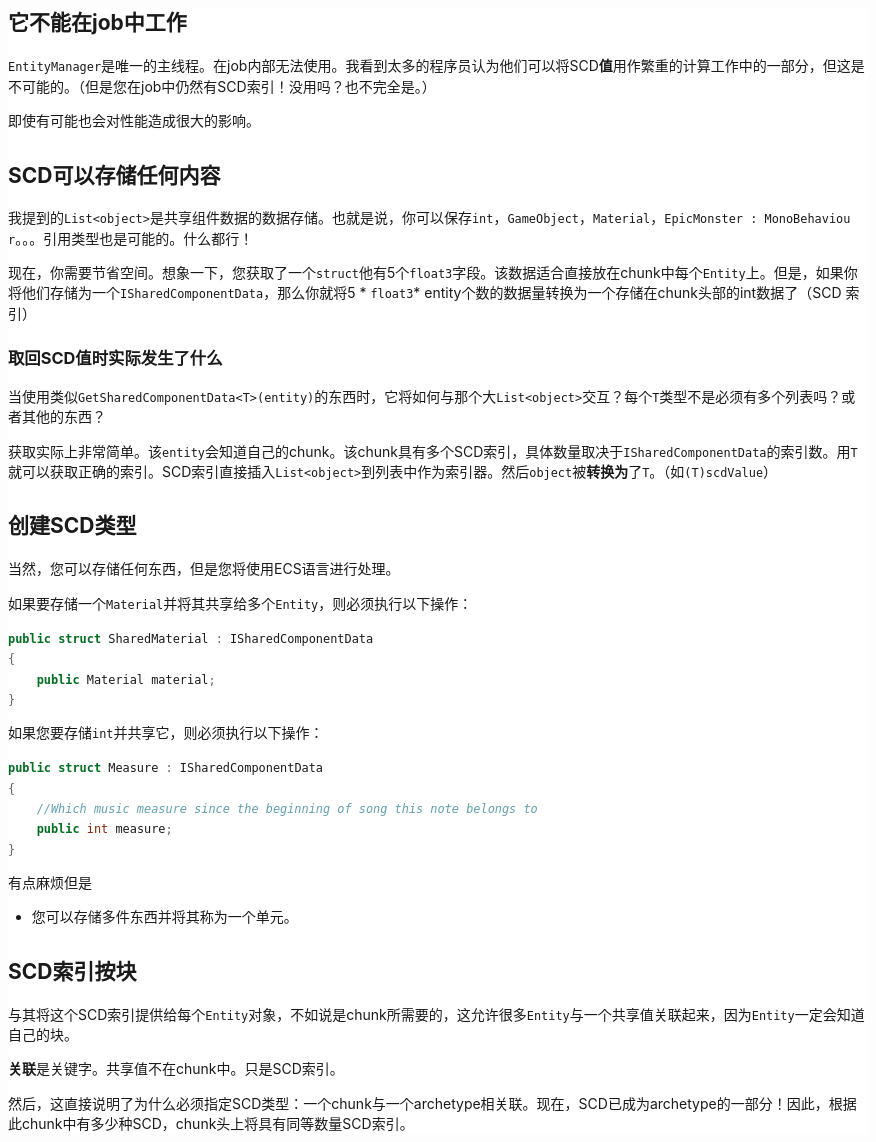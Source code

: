 ## 它不能在job中工作

`EntityManager`是唯一的主线程。在job内部无法使用。我看到太多的程序员认为他们可以将SCD**值**用作繁重的计算工作中的一部分，但这是不可能的。（但是您在job中仍然有SCD索引！没用吗？也不完全是。）

即使有可能也会对性能造成很大的影响。

## SCD可以存储任何内容

我提到的`List<object>`是共享组件数据的数据存储。也就是说，你可以保存`int`，`GameObject`，`Material`，`EpicMonster : MonoBehaviour`。。。引用类型也是可能的。什么都行！

现在，你需要节省空间。想象一下，您获取了一个`struct`他有5个`float3`字段。该数据适合直接放在chunk中每个`Entity`上。但是，如果你将他们存储为一个`ISharedComponentData`，那么你就将5 $*$ `float3`$*$ entity个数的数据量转换为一个存储在chunk头部的int数据了（SCD 索引）

### 取回SCD值时实际发生了什么

当使用类似`GetSharedComponentData<T>(entity)`的东西时，它将如何与那个大`List<object>`交互？每个`T`类型不是必须有多个列表吗？或者其他的东西？

获取实际上非常简单。该`entity`会知道自己的chunk。该chunk具有多个SCD索引，具体数量取决于`ISharedComponentData`的索引数。用`T`就可以获取正确的索引。SCD索引直接插入`List<object>`到列表中作为索引器。然后`object`被**转换为**了`T`。（如`(T)scdValue`）

## 创建SCD类型

当然，您可以存储任何东西，但是您将使用ECS语言进行处理。

如果要存储一个`Material`并将其共享给多个`Entity`，则必须执行以下操作：

```csharp
public struct SharedMaterial : ISharedComponentData
{
	public Material material;
}
```

如果您要存储`int`并共享它，则必须执行以下操作：

```csharp
public struct Measure : ISharedComponentData
{
    //Which music measure since the beginning of song this note belongs to
    public int measure;
}
```

有点麻烦但是

- 您可以存储多件东西并将其称为一个单元。

## SCD索引按块

与其将这个SCD索引提供给每个`Entity`对象，不如说是chunk所需要的，这允许很多`Entity`与一个共享值关联起来，因为`Entity`一定会知道自己的块。

**关联**是关键字。共享值不在chunk中。只是SCD索引。

然后，这直接说明了为什么必须指定SCD类型：一个chunk与一个archetype相关联。现在，SCD已成为archetype的一部分！因此，根据此chunk中有多少种SCD，chunk头上将具有同等数量SCD索引。
